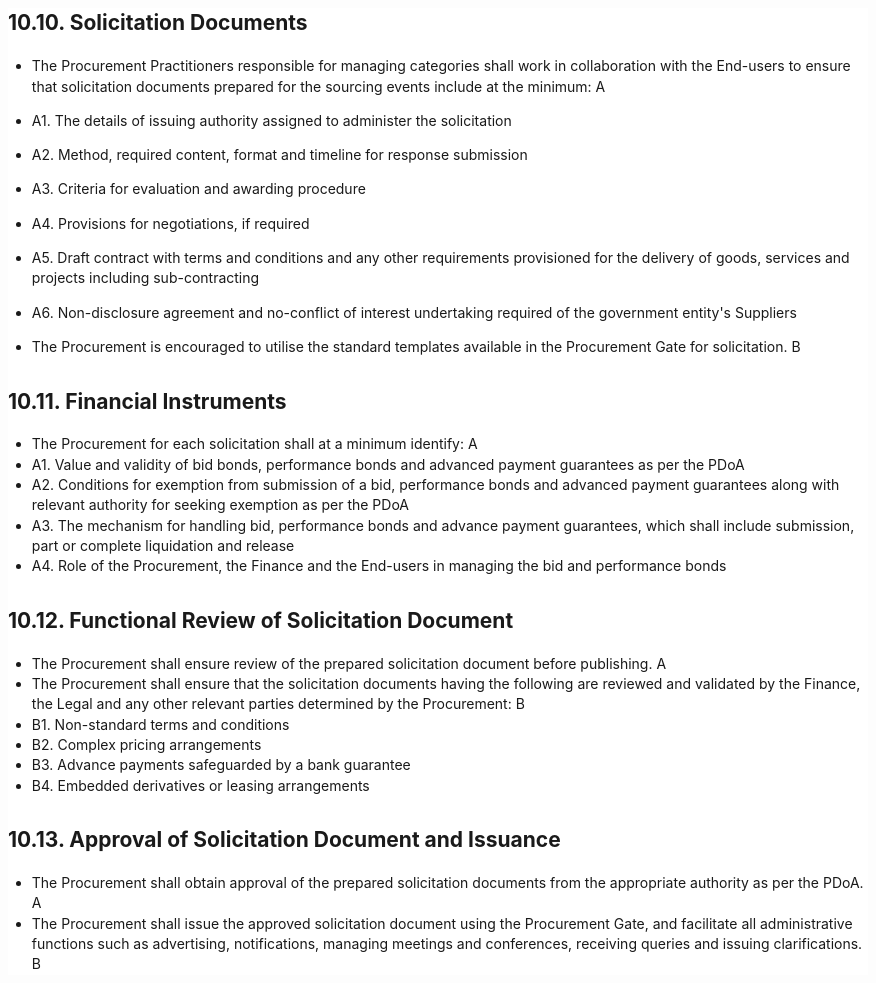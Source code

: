 
## 10.10. Solicitation Documents

- The Procurement Practitioners responsible for managing categories shall work in collaboration with  the  End-users  to  ensure  that  solicitation  documents  prepared  for  the  sourcing  events include at the minimum: A
- A1. The details of issuing authority assigned to administer the solicitation
- A2. Method, required content, format and timeline for response submission
- A3. Criteria for evaluation and awarding procedure
- A4. Provisions for negotiations, if required
- A5. Draft contract with terms and conditions and any other requirements provisioned for the delivery of goods, services and projects including sub-contracting



- A6. Non-disclosure  agreement  and  no-conflict  of  interest  undertaking  required  of  the government entity's Suppliers
- The Procurement is encouraged to utilise the standard templates available in the Procurement Gate for solicitation. B

## 10.11. Financial Instruments

- The Procurement for each solicitation shall at a minimum identify: A
- A1. Value and validity of bid bonds, performance bonds and advanced payment guarantees as per the PDoA
- A2. Conditions  for  exemption  from  submission  of  a  bid,  performance  bonds  and  advanced payment guarantees along with relevant authority for seeking exemption as per the PDoA
- A3. The mechanism for handling bid, performance bonds and advance payment guarantees, which shall include submission, part or complete liquidation and release
- A4. Role  of  the  Procurement,  the  Finance  and  the  End-users  in  managing  the  bid  and performance bonds

## 10.12. Functional Review of Solicitation Document

- The Procurement shall ensure review of the prepared solicitation document before publishing. A
- The Procurement shall ensure that the solicitation documents having the following are reviewed and  validated  by  the  Finance,  the  Legal  and  any  other  relevant  parties  determined  by  the Procurement: B
- B1. Non-standard terms and conditions
- B2. Complex pricing arrangements
- B3. Advance payments safeguarded by a bank guarantee
- B4. Embedded derivatives or leasing arrangements

## 10.13. Approval of Solicitation Document and Issuance

- The  Procurement  shall  obtain  approval  of  the  prepared  solicitation  documents  from  the appropriate authority as per the PDoA. A
- The Procurement shall issue the approved solicitation document using the Procurement Gate, and facilitate all administrative functions such as advertising, notifications, managing meetings and conferences, receiving queries and issuing clarifications. B


